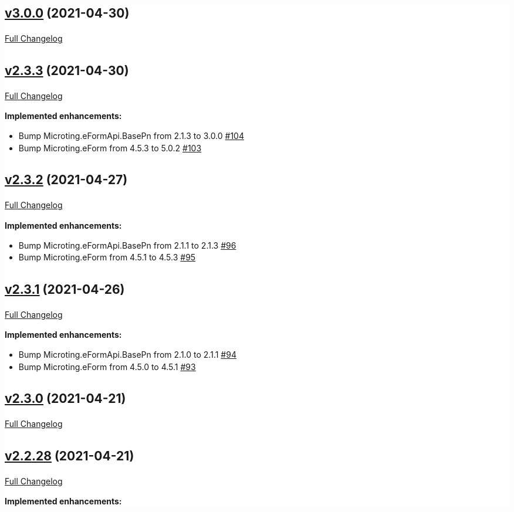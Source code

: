 ## [v3.0.0](https://github.com/microting/eform-items-planning-base/tree/v3.0.0) (2021-04-30)

[Full Changelog](https://github.com/microting/eform-items-planning-base/compare/v2.3.3...v3.0.0)

## [v2.3.3](https://github.com/microting/eform-items-planning-base/tree/v2.3.3) (2021-04-30)

[Full Changelog](https://github.com/microting/eform-items-planning-base/compare/v2.3.2...v2.3.3)

**Implemented enhancements:**

- Bump Microting.eFormApi.BasePn from 2.1.3 to 3.0.0 [\#104](https://github.com/microting/eform-items-planning-base/issues/104)
- Bump Microting.eForm from 4.5.3 to 5.0.2 [\#103](https://github.com/microting/eform-items-planning-base/issues/103)

## [v2.3.2](https://github.com/microting/eform-items-planning-base/tree/v2.3.2) (2021-04-27)

[Full Changelog](https://github.com/microting/eform-items-planning-base/compare/v2.3.1...v2.3.2)

**Implemented enhancements:**

- Bump Microting.eFormApi.BasePn from 2.1.1 to 2.1.3 [\#96](https://github.com/microting/eform-items-planning-base/issues/96)
- Bump Microting.eForm from 4.5.1 to 4.5.3 [\#95](https://github.com/microting/eform-items-planning-base/issues/95)

## [v2.3.1](https://github.com/microting/eform-items-planning-base/tree/v2.3.1) (2021-04-26)

[Full Changelog](https://github.com/microting/eform-items-planning-base/compare/v2.3.0...v2.3.1)

**Implemented enhancements:**

- Bump Microting.eFormApi.BasePn from 2.1.0 to 2.1.1 [\#94](https://github.com/microting/eform-items-planning-base/issues/94)
- Bump Microting.eForm from 4.5.0 to 4.5.1 [\#93](https://github.com/microting/eform-items-planning-base/issues/93)

## [v2.3.0](https://github.com/microting/eform-items-planning-base/tree/v2.3.0) (2021-04-21)

[Full Changelog](https://github.com/microting/eform-items-planning-base/compare/v2.2.28...v2.3.0)

## [v2.2.28](https://github.com/microting/eform-items-planning-base/tree/v2.2.28) (2021-04-21)

[Full Changelog](https://github.com/microting/eform-items-planning-base/compare/v2.2.27...v2.2.28)

**Implemented enhancements:**
